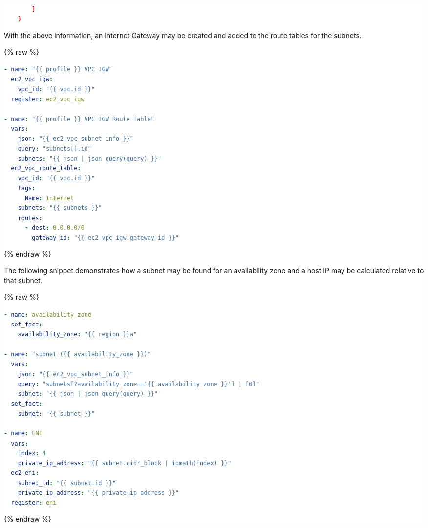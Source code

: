 ``` json
        ]
    }
```

With the above information, an Internet Gateway may be created and added to
the route tables for the subnets.

{% raw %}
``` yaml
- name: "{{ profile }} VPC IGW"
  ec2_vpc_igw:
    vpc_id: "{{ vpc.id }}"
  register: ec2_vpc_igw

- name: "{{ profile }} VPC IGW Route Table"
  vars:
    json: "{{ ec2_vpc_subnet_info }}"
    query: "subnets[].id"
    subnets: "{{ json | json_query(query) }}"
  ec2_vpc_route_table:
    vpc_id: "{{ vpc.id }}"
    tags:
      Name: Internet
    subnets: "{{ subnets }}"
    routes:
      - dest: 0.0.0.0/0
        gateway_id: "{{ ec2_vpc_igw.gateway_id }}"
```
{% endraw %}

The following snippet demonstrates how a subnet may be found for an
availability zone and a host IP may be calculated relative to that subnet.

{% raw %}
``` yaml
- name: availability_zone
  set_fact:
    availability_zone: "{{ region }}a"

- name: "subnet ({{ availability_zone }})"
  vars:
    json: "{{ ec2_vpc_subnet_info }}"
    query: "subnets[?availability_zone=='{{ availability_zone }}'] | [0]"
    subnet: "{{ json | json_query(query) }}"
  set_fact:
    subnet: "{{ subnet }}"

- name: ENI
  vars:
    index: 4
    private_ip_address: "{{ subnet.cidr_block | ipmath(index) }}"
  ec2_eni:
    subnet_id: "{{ subnet.id }}"
    private_ip_address: "{{ private_ip_address }}"
  register: eni
```
{% endraw %}
